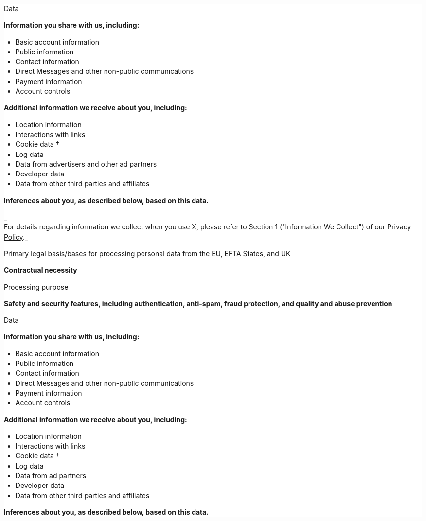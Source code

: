 Data

**Information you share with us, including:**

*   Basic account information
*   Public information
*   Contact information
*   Direct Messages and other non-public communications
*   Payment information
*   Account controls

**Additional information we receive about you, including:**

*   Location information
*   Interactions with links
*   Cookie data † 
*   Log data
*   Data from advertisers and other ad partners
*   Developer data
*   Data from other third parties and affiliates

**Inferences about you, as described below, based on this data.**

_  
For details regarding information we collect when you use X, please refer to Section 1 ("Information We Collect") of our [Privacy Policy](https://twitter.com/privacy)._

Primary legal basis/bases for processing personal data from the EU, EFTA States, and UK

**Contractual necessity**

Processing purpose

**[Safety and security](https://help.twitter.com/safety-and-security) features, including authentication, anti-spam, fraud protection, and quality and abuse prevention**

Data

**Information you share with us, including:**

*   Basic account information
*   Public information
*   Contact information
*   Direct Messages and other non-public communications
*   Payment information
*   Account controls

**Additional information we receive about you, including:**

*   Location information
*   Interactions with links
*   Cookie data † 
*   Log data
*   Data from ad partners
*   Developer data
*   Data from other third parties and affiliates

**Inferences about you, as described below, based on this data.**
